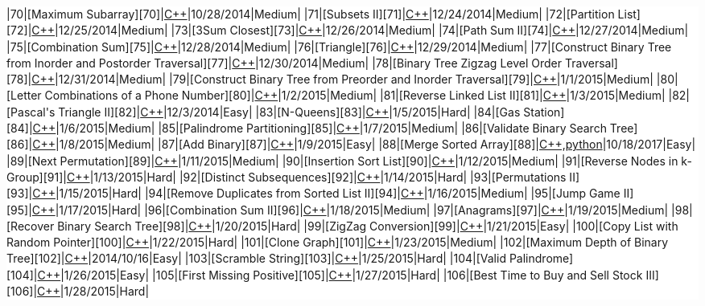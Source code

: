 |70|[Maximum Subarray][70]|[C++](070.%20Maximum%20Subarray/solution.h)|10/28/2014|Medium|
|71|[Subsets II][71]|[C++](071.%20Subsets%20II/solution.h)|12/24/2014|Medium|
|72|[Partition List][72]|[C++](072.%20Partition%20List/solution.h)|12/25/2014|Medium|
|73|[3Sum Closest][73]|[C++](073.%203Sum%20Closest/solution.h)|12/26/2014|Medium|
|74|[Path Sum II][74]|[C++](074.%20Path%20Sum%20II/solution.h)|12/27/2014|Medium|
|75|[Combination Sum][75]|[C++](075.%20Combination%20Sum/solution.h)|12/28/2014|Medium|
|76|[Triangle][76]|[C++](076.%20Triangle/solution.h)|12/29/2014|Medium|
|77|[Construct Binary Tree from Inorder and Postorder Traversal][77]|[C++](077.%20Construct%20Binary%20Tree%20from%20Inorder%20and%20Postorder%20Traversal/solution.h)|12/30/2014|Medium|
|78|[Binary Tree Zigzag Level Order Traversal][78]|[C++](078.%20Binary%20Tree%20Zigzag%20Level%20Order%20Traversal/solution.h)|12/31/2014|Medium|
|79|[Construct Binary Tree from Preorder and Inorder Traversal][79]|[C++](079.%20Construct%20Binary%20Tree%20from%20Preorder%20and%20Inorder%20Traversal/solution.h)|1/1/2015|Medium|
|80|[Letter Combinations of a Phone Number][80]|[C++](080.%20Letter%20Combinations%20of%20a%20Phone%20Number/solution.h)|1/2/2015|Medium|
|81|[Reverse Linked List II][81]|[C++](081.%20Reverse%20Linked%20List%20II/solution.h)|1/3/2015|Medium|
|82|[Pascal's Triangle II][82]|[C++](082.%20Pascal's%20Triangle%20II/solution.h)|12/3/2014|Easy|
|83|[N-Queens][83]|[C++](083.%20N-Queens/solution.h)|1/5/2015|Hard|
|84|[Gas Station][84]|[C++](084.%20Gas%20Station/solution.h)|1/6/2015|Medium|
|85|[Palindrome Partitioning][85]|[C++](085.%20Palindrome%20Partitioning/solution.h)|1/7/2015|Medium|
|86|[Validate Binary Search Tree][86]|[C++](086.%20Validate%20Binary%20Search%20Tree/solution.h)|1/8/2015|Medium|
|87|[Add Binary][87]|[C++](087.%20Add%20Binary/solution.h)|1/9/2015|Easy|
|88|[Merge Sorted Array][88]|[C++,python](088.%20Merge%20Sorted%20Array/solution.py)|10/18/2017|Easy|
|89|[Next Permutation][89]|[C++](089.%20Next%20Permutation/solution.h)|1/11/2015|Medium|
|90|[Insertion Sort List][90]|[C++](090.%20Insertion%20Sort%20List/solution.h)|1/12/2015|Medium|
|91|[Reverse Nodes in k-Group][91]|[C++](091.%20Reverse%20Nodes%20in%20k-Group/solution.h)|1/13/2015|Hard|
|92|[Distinct Subsequences][92]|[C++](092.%20Distinct%20Subsequences/solution.h)|1/14/2015|Hard|
|93|[Permutations II][93]|[C++](093.%20Permutations%20II/solution.h)|1/15/2015|Hard|
|94|[Remove Duplicates from Sorted List II][94]|[C++](094.%20Remove%20Duplicates%20from%20Sorted%20List%20II/solution.h)|1/16/2015|Medium|
|95|[Jump Game II][95]|[C++](095.%20Jump%20Game%20II/solution.h)|1/17/2015|Hard|
|96|[Combination Sum II][96]|[C++](096.%20Combination%20Sum%20II/solution.h)|1/18/2015|Medium|
|97|[Anagrams][97]|[C++](097.%20Anagrams/solution.h)|1/19/2015|Medium|
|98|[Recover Binary Search Tree][98]|[C++](098.%20Recover%20Binary%20Search%20Tree/solution.h)|1/20/2015|Hard|
|99|[ZigZag Conversion][99]|[C++](099.%20ZigZag%20Conversion/solution.h)|1/21/2015|Easy|
|100|[Copy List with Random Pointer][100]|[C++](100.%20Copy%20List%20with%20Random%20Pointer/solution.h)|1/22/2015|Hard|
|101|[Clone Graph][101]|[C++](101.%20Clone%20Graph/solution.h)|1/23/2015|Medium|
|102|[Maximum Depth of Binary Tree][102]|[C++](002.%20Maximum%20Depth%20of%20Binary%20Tree/solution.h)|2014/10/16|Easy|
|103|[Scramble String][103]|[C++](103.%20Scramble%20String/solution.h)|1/25/2015|Hard|
|104|[Valid Palindrome][104]|[C++](104.%20Valid%20Palindrome/solution.h)|1/26/2015|Easy|
|105|[First Missing Positive][105]|[C++](105.%20First%20Missing%20Positive/solution.h)|1/27/2015|Hard|
|106|[Best Time to Buy and Sell Stock III][106]|[C++](106.%20Best%20Time%20to%20Buy%20and%20Sell%20Stock%20III/solution.h)|1/28/2015|Hard|
